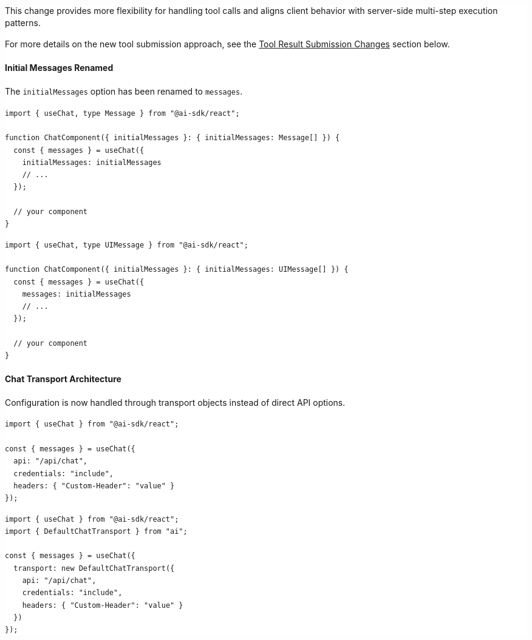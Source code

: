 This change provides more flexibility for handling tool calls and aligns client
behavior with server-side multi-step execution patterns.

For more details on the new tool submission approach, see the
[Tool Result Submission Changes](#tool-result-submission-changes) section below.

#### Initial Messages Renamed

The `initialMessages` option has been renamed to `messages`.

```tsx filename="AI SDK 4.0"
import { useChat, type Message } from "@ai-sdk/react";

function ChatComponent({ initialMessages }: { initialMessages: Message[] }) {
  const { messages } = useChat({
    initialMessages: initialMessages
    // ...
  });

  // your component
}
```

```tsx filename="AI SDK 5.0"
import { useChat, type UIMessage } from "@ai-sdk/react";

function ChatComponent({ initialMessages }: { initialMessages: UIMessage[] }) {
  const { messages } = useChat({
    messages: initialMessages
    // ...
  });

  // your component
}
```

#### Chat Transport Architecture

Configuration is now handled through transport objects instead of direct API
options.

```tsx filename="AI SDK 4.0"
import { useChat } from "@ai-sdk/react";

const { messages } = useChat({
  api: "/api/chat",
  credentials: "include",
  headers: { "Custom-Header": "value" }
});
```

```tsx filename="AI SDK 5.0"
import { useChat } from "@ai-sdk/react";
import { DefaultChatTransport } from "ai";

const { messages } = useChat({
  transport: new DefaultChatTransport({
    api: "/api/chat",
    credentials: "include",
    headers: { "Custom-Header": "value" }
  })
});
```
